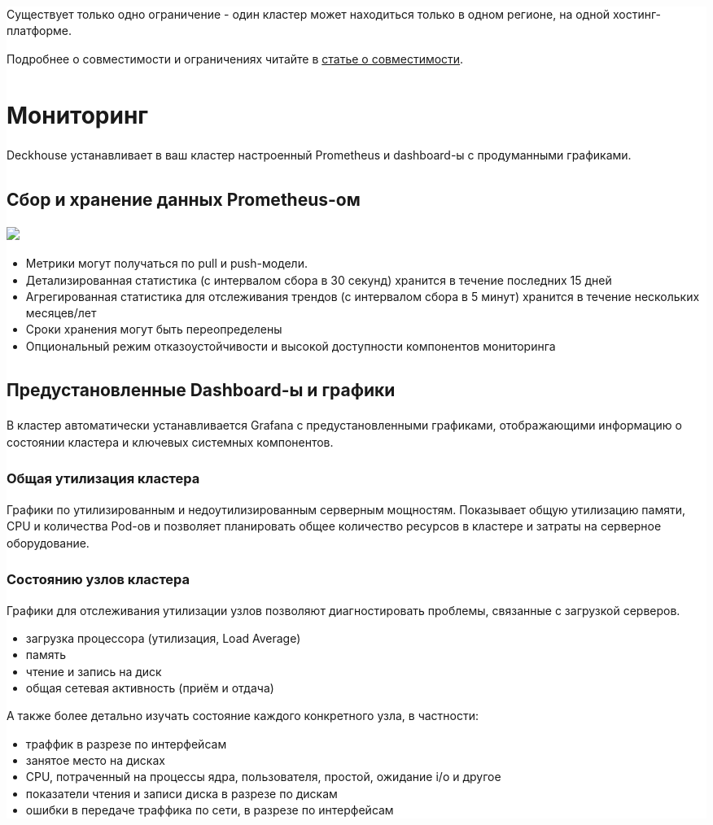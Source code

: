 Существует только одно ограничение - один кластер может находиться только в одном регионе, на одной хостинг-платформе.

Подробнее о совместимости и ограничениях читайте в [статье о совместимости](/requirements/compatibility.html).

<a name="monitoring" />

# Мониторинг

Deckhouse устанавливает в ваш кластер настроенный Prometheus и dashboard-ы с продуманными графиками.

## Сбор и хранение данных Prometheus-ом

<img src="http://placehold.it/900x450" />

- Метрики могут получаться по pull и push-модели.
- Детализированная статистика (с интервалом сбора в 30 секунд) хранится в течение последних 15 дней
- Агрегированная статистика для отслеживания трендов (с интервалом сбора в 5 минут) хранится в течение нескольких месяцев/лет
- Сроки хранения могут быть переопределены
- Опциональный режим отказоустойчивости и высокой доступности компонентов мониторинга

## Предустановленные Dashboard-ы и графики

В кластер автоматически устанавливается Grafana с предустановленными графиками, отображающими информацию о состоянии кластера и ключевых системных компонентов.

### Общая утилизация кластера

Графики по утилизированным и недоутилизированным серверным мощностям. Показывает общую утилизацию памяти, CPU и количества Pod-ов и позволяет планировать общее количество ресурсов в кластере и затраты на серверное оборудование.

### Состоянию узлов кластера

Графики для отслеживания утилизации узлов позволяют диагностировать проблемы, связанные с загрузкой серверов.

- загрузка процессора (утилизация, Load Average)
- память
- чтение и запись на диск
- общая сетевая активность (приём и отдача)

А также более детально изучать состояние каждого конкретного узла, в частности:

- траффик в разрезе по интерфейсам
- занятое место на дисках
- CPU, потраченный на процессы ядра, пользователя, простой, ожидание i/o и другое
- показатели чтения и записи диска в разрезе по дискам
- ошибки в передаче траффика по сети, в разрезе по интерфейсам
